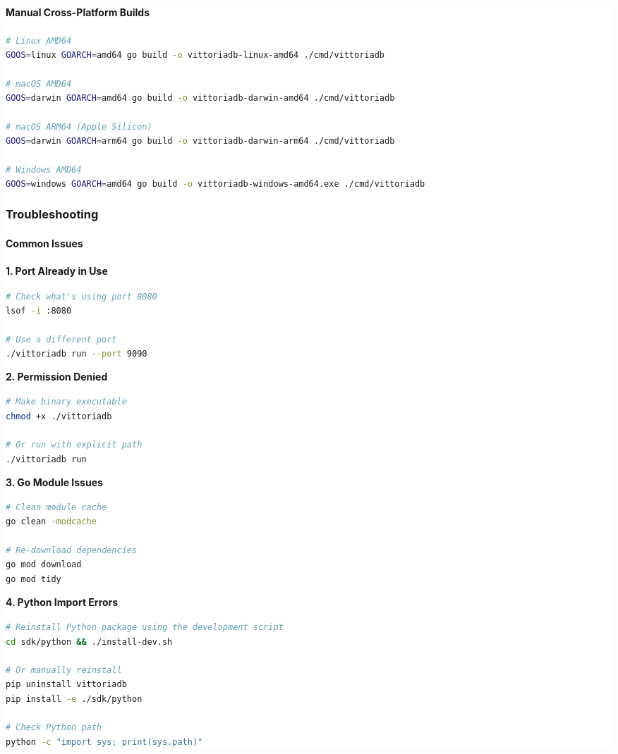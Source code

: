 #### Manual Cross-Platform Builds
```bash
# Linux AMD64
GOOS=linux GOARCH=amd64 go build -o vittoriadb-linux-amd64 ./cmd/vittoriadb

# macOS AMD64
GOOS=darwin GOARCH=amd64 go build -o vittoriadb-darwin-amd64 ./cmd/vittoriadb

# macOS ARM64 (Apple Silicon)
GOOS=darwin GOARCH=arm64 go build -o vittoriadb-darwin-arm64 ./cmd/vittoriadb

# Windows AMD64
GOOS=windows GOARCH=amd64 go build -o vittoriadb-windows-amd64.exe ./cmd/vittoriadb
```

### Troubleshooting

#### Common Issues

**1. Port Already in Use**
```bash
# Check what's using port 8080
lsof -i :8080

# Use a different port
./vittoriadb run --port 9090
```

**2. Permission Denied**
```bash
# Make binary executable
chmod +x ./vittoriadb

# Or run with explicit path
./vittoriadb run
```

**3. Go Module Issues**
```bash
# Clean module cache
go clean -modcache

# Re-download dependencies
go mod download
go mod tidy
```

**4. Python Import Errors**
```bash
# Reinstall Python package using the development script
cd sdk/python && ./install-dev.sh

# Or manually reinstall
pip uninstall vittoriadb
pip install -e ./sdk/python

# Check Python path
python -c "import sys; print(sys.path)"
```
